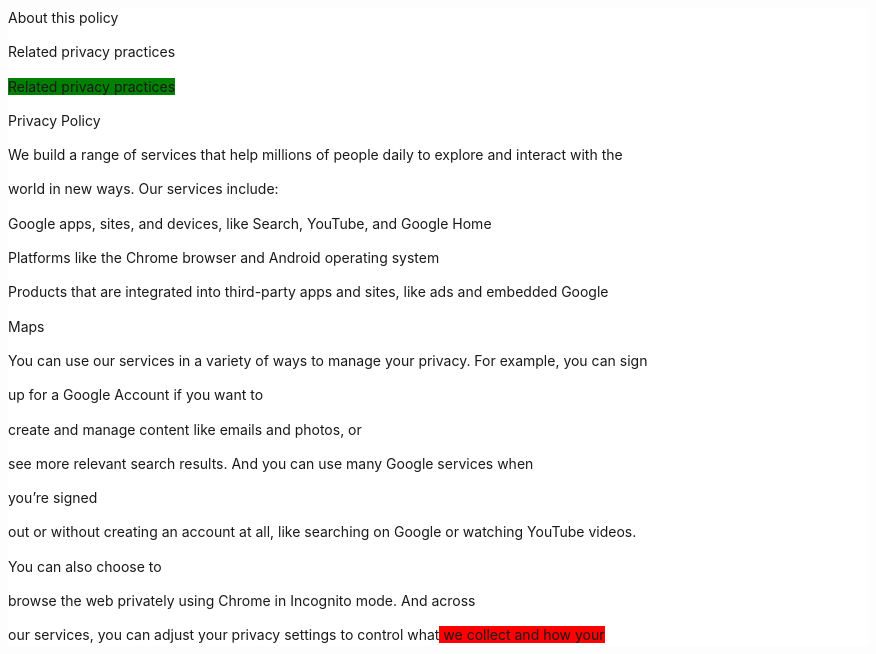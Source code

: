 
About this policy


Related privacy practices


<span style="background-color: green;">Related privacy practices


</span>Privacy Policy



We build a range of services that help millions of people daily to explore and interact with the<span style="background-color: green;"> </span><span style="background-color: red;">


</span>world in new ways. Our services include:


Google apps, sites, and devices, like Search, YouTube, and Google Home


Platforms like the Chrome browser and Android operating system


Products that are integrated into third-party apps and sites, like ads and embedded Google<span style="background-color: green;"> </span><span style="background-color: red;">


</span>Maps


You can use our services in a variety of ways to manage your privacy. For example, you can sign<span style="background-color: green;"> </span><span style="background-color: red;">


</span>up for a Google Account if you want to<span style="background-color: red;"> </span><span style="background-color: green;">


</span>create and manage content like emails and photos, or<span style="background-color: green;"> </span><span style="background-color: red;">


</span>see more relevant search results. And you can use many Google services when<span style="background-color: red;"> </span><span style="background-color: green;">


</span>you’re signed<span style="background-color: green;"> </span><span style="background-color: red;">


</span>out or without creating an account at all, like searching on Google or watching YouTube videos.<span style="background-color: green;"> </span><span style="background-color: red;">


</span>You can also choose to<span style="background-color: red;"> </span><span style="background-color: green;">


</span>browse the web privately using Chrome in Incognito mode. And across<span style="background-color: green;"> </span><span style="background-color: red;">


</span>our services, you can adjust your privacy settings to control what<span style="background-color: red;"> we collect and how your</span>
